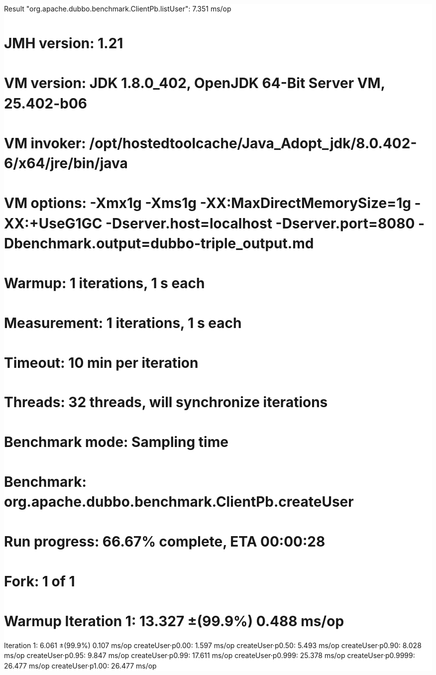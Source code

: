 
Result "org.apache.dubbo.benchmark.ClientPb.listUser":
  7.351 ms/op


# JMH version: 1.21
# VM version: JDK 1.8.0_402, OpenJDK 64-Bit Server VM, 25.402-b06
# VM invoker: /opt/hostedtoolcache/Java_Adopt_jdk/8.0.402-6/x64/jre/bin/java
# VM options: -Xmx1g -Xms1g -XX:MaxDirectMemorySize=1g -XX:+UseG1GC -Dserver.host=localhost -Dserver.port=8080 -Dbenchmark.output=dubbo-triple_output.md
# Warmup: 1 iterations, 1 s each
# Measurement: 1 iterations, 1 s each
# Timeout: 10 min per iteration
# Threads: 32 threads, will synchronize iterations
# Benchmark mode: Sampling time
# Benchmark: org.apache.dubbo.benchmark.ClientPb.createUser

# Run progress: 66.67% complete, ETA 00:00:28
# Fork: 1 of 1
# Warmup Iteration   1: 13.327 ±(99.9%) 0.488 ms/op
Iteration   1: 6.061 ±(99.9%) 0.107 ms/op
                 createUser·p0.00:   1.597 ms/op
                 createUser·p0.50:   5.493 ms/op
                 createUser·p0.90:   8.028 ms/op
                 createUser·p0.95:   9.847 ms/op
                 createUser·p0.99:   17.611 ms/op
                 createUser·p0.999:  25.378 ms/op
                 createUser·p0.9999: 26.477 ms/op
                 createUser·p1.00:   26.477 ms/op
